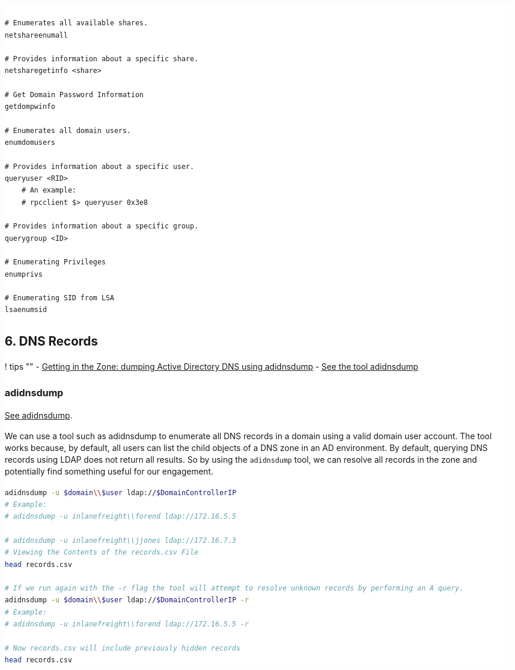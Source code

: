 ```shell-session

# Enumerates all available shares.
netshareenumall

# Provides information about a specific share.
netsharegetinfo <share>

# Get Domain Password Information
getdompwinfo

# Enumerates all domain users.
enumdomusers

# Provides information about a specific user.
queryuser <RID>
	# An example:
	# rpcclient $> queryuser 0x3e8

# Provides information about a specific group.
querygroup <ID>

# Enumerating Privileges
enumprivs

# Enumerating SID from LSA
lsaenumsid
```


## 6. DNS Records

! tips ""
	- [Getting in the Zone: dumping Active Directory DNS using adidnsdump](https://dirkjanm.io/getting-in-the-zone-dumping-active-directory-dns-with-adidnsdump/)
	- [See the tool adidnsdump](adidnsdump.md)


### adidnsdump

[See  adidnsdump](adidnsdump.md).

We can use a tool such as adidnsdump to enumerate all DNS records in a domain using a valid domain user account.  The tool works because, by default, all users can list the child objects of a DNS zone in an AD environment. By default, querying DNS records using LDAP does not return all results. So by using the `adidnsdump` tool, we can resolve all records in the zone and potentially find something useful for our engagement.

```bash
adidnsdump -u $domain\\$user ldap://$DomainControllerIP
# Example:
# adidnsdump -u inlanefreight\\forend ldap://172.16.5.5 

# adidnsdump -u inlanefreight\\jjones ldap://172.16.7.3 
# Viewing the Contents of the records.csv File
head records.csv 

# If we run again with the -r flag the tool will attempt to resolve unknown records by performing an A query. 
adidnsdump -u $domain\\$user ldap://$DomainControllerIP -r
# Example:
# adidnsdump -u inlanefreight\\forend ldap://172.16.5.5 -r

# Now records.csv will include previously hidden records
head records.csv 
```

